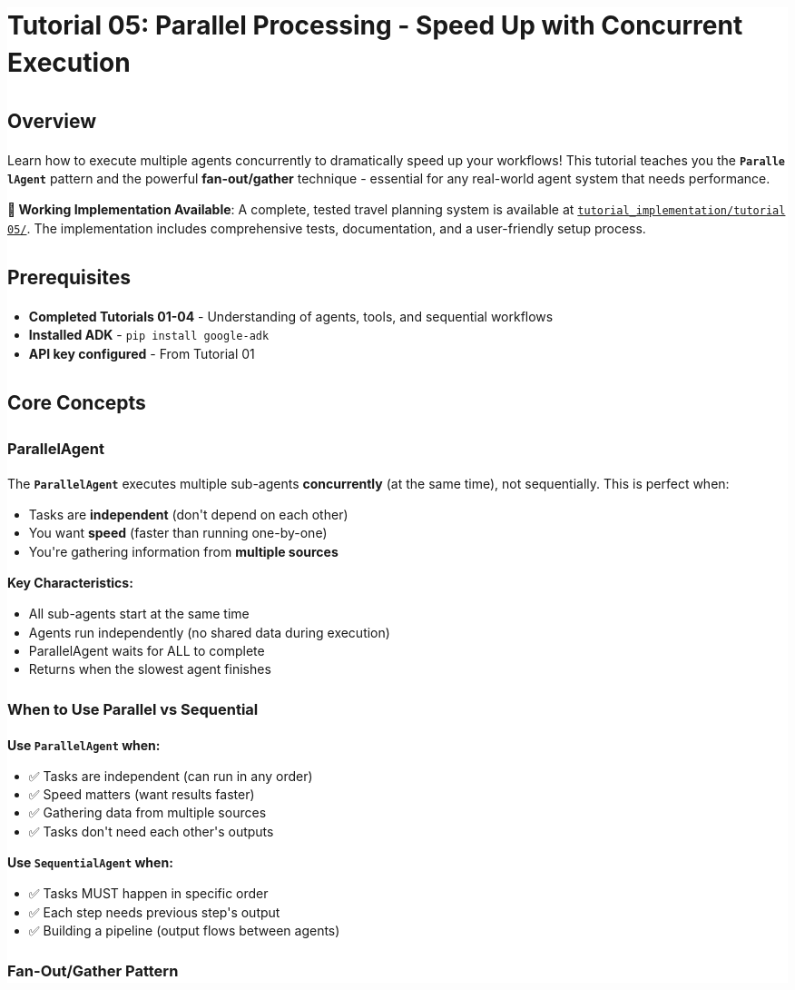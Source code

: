 # Tutorial 05: Parallel Processing - Speed Up with Concurrent Execution

## Overview

Learn how to execute multiple agents concurrently to dramatically speed up your workflows! This tutorial teaches you the **`ParallelAgent`** pattern and the powerful **fan-out/gather** technique - essential for any real-world agent system that needs performance.

**🎯 Working Implementation Available**: A complete, tested travel planning system is available at [`tutorial_implementation/tutorial05/`](../tutorial_implementation/tutorial05/). The implementation includes comprehensive tests, documentation, and a user-friendly setup process.

## Prerequisites

- **Completed Tutorials 01-04** - Understanding of agents, tools, and sequential workflows
- **Installed ADK** - `pip install google-adk`  
- **API key configured** - From Tutorial 01

## Core Concepts

### ParallelAgent

The **`ParallelAgent`** executes multiple sub-agents **concurrently** (at the same time), not sequentially. This is perfect when:
- Tasks are **independent** (don't depend on each other)
- You want **speed** (faster than running one-by-one)
- You're gathering information from **multiple sources**

**Key Characteristics:**
- All sub-agents start at the same time
- Agents run independently (no shared data during execution)
- ParallelAgent waits for ALL to complete
- Returns when the slowest agent finishes

### When to Use Parallel vs Sequential

**Use `ParallelAgent` when:**
- ✅ Tasks are independent (can run in any order)
- ✅ Speed matters (want results faster)
- ✅ Gathering data from multiple sources
- ✅ Tasks don't need each other's outputs

**Use `SequentialAgent` when:**
- ✅ Tasks MUST happen in specific order
- ✅ Each step needs previous step's output
- ✅ Building a pipeline (output flows between agents)

### Fan-Out/Gather Pattern
